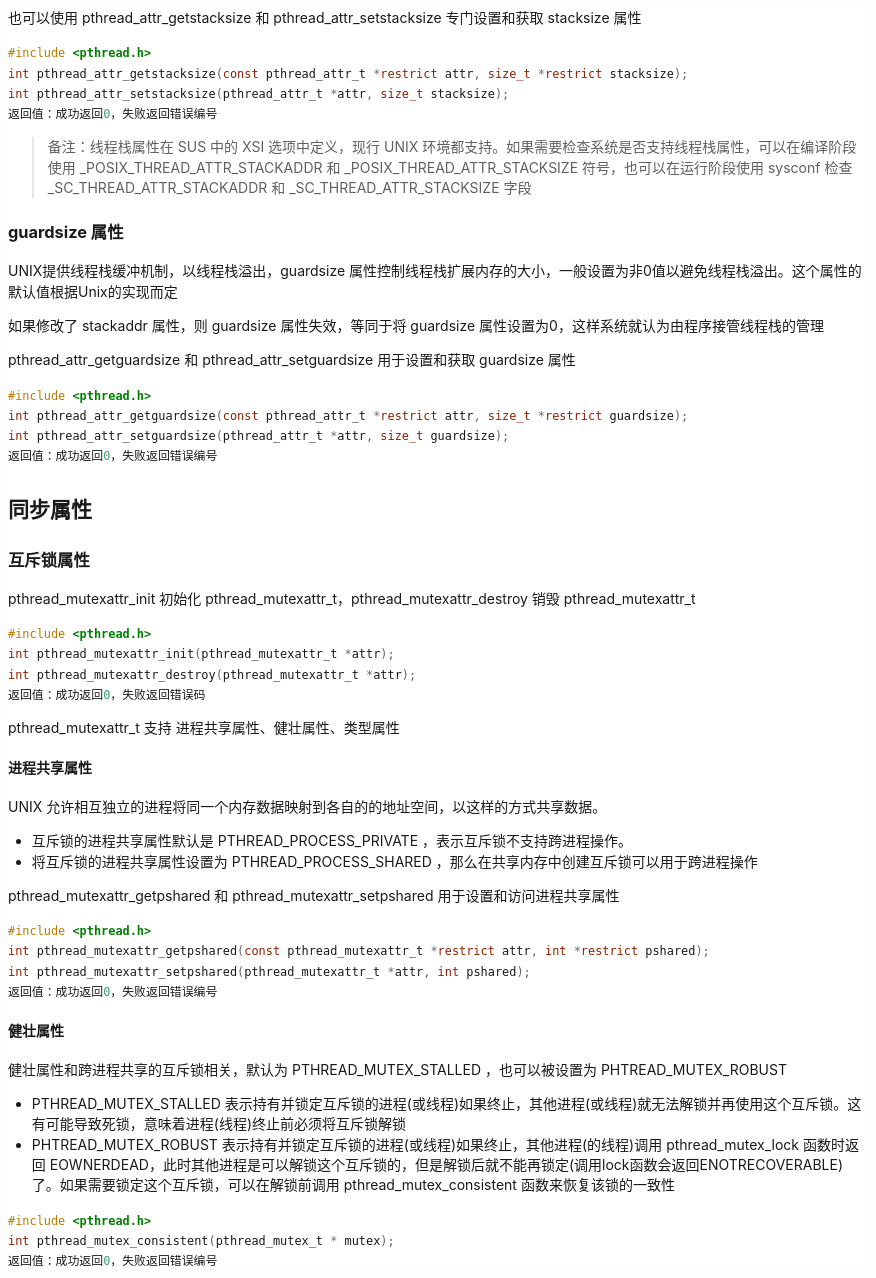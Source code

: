 也可以使用 pthread_attr_getstacksize 和 pthread_attr_setstacksize 专门设置和获取 stacksize 属性
```c
#include <pthread.h>
int pthread_attr_getstacksize(const pthread_attr_t *restrict attr, size_t *restrict stacksize);
int pthread_attr_setstacksize(pthread_attr_t *attr, size_t stacksize);
返回值：成功返回0，失败返回错误编号
```
>备注：线程栈属性在 SUS 中的 XSI 选项中定义，现行 UNIX 环境都支持。如果需要检查系统是否支持线程栈属性，可以在编译阶段使用 _POSIX_THREAD_ATTR_STACKADDR 和 _POSIX_THREAD_ATTR_STACKSIZE 符号，也可以在运行阶段使用 sysconf 检查 _SC_THREAD_ATTR_STACKADDR 和 _SC_THREAD_ATTR_STACKSIZE 字段

### guardsize 属性
UNIX提供线程栈缓冲机制，以线程栈溢出，guardsize 属性控制线程栈扩展内存的大小，一般设置为非0值以避免线程栈溢出。这个属性的默认值根据Unix的实现而定

如果修改了 stackaddr 属性，则 guardsize 属性失效，等同于将 guardsize 属性设置为0，这样系统就认为由程序接管线程栈的管理

pthread_attr_getguardsize 和 pthread_attr_setguardsize 用于设置和获取 guardsize 属性
```c
#include <pthread.h>
int pthread_attr_getguardsize(const pthread_attr_t *restrict attr, size_t *restrict guardsize);
int pthread_attr_setguardsize(pthread_attr_t *attr, size_t guardsize);
返回值：成功返回0，失败返回错误编号
```

## 同步属性

### 互斥锁属性
pthread_mutexattr_init 初始化 pthread_mutexattr_t，pthread_mutexattr_destroy 销毁 pthread_mutexattr_t
```c
#include <pthread.h>
int pthread_mutexattr_init(pthread_mutexattr_t *attr);
int pthread_mutexattr_destroy(pthread_mutexattr_t *attr);
返回值：成功返回0，失败返回错误码
```

pthread_mutexattr_t 支持 进程共享属性、健壮属性、类型属性

#### 进程共享属性
UNIX 允许相互独立的进程将同一个内存数据映射到各自的的地址空间，以这样的方式共享数据。

- 互斥锁的进程共享属性默认是 PTHREAD_PROCESS_PRIVATE ，表示互斥锁不支持跨进程操作。
- 将互斥锁的进程共享属性设置为 PTHREAD_PROCESS_SHARED ，那么在共享内存中创建互斥锁可以用于跨进程操作

pthread_mutexattr_getpshared 和 pthread_mutexattr_setpshared 用于设置和访问进程共享属性
```c
#include <pthread.h>
int pthread_mutexattr_getpshared(const pthread_mutexattr_t *restrict attr, int *restrict pshared);
int pthread_mutexattr_setpshared(pthread_mutexattr_t *attr, int pshared);
返回值：成功返回0，失败返回错误编号
```

#### 健壮属性
健壮属性和跨进程共享的互斥锁相关，默认为 PTHREAD_MUTEX_STALLED ，也可以被设置为 PHTREAD_MUTEX_ROBUST
- PTHREAD_MUTEX_STALLED 表示持有并锁定互斥锁的进程(或线程)如果终止，其他进程(或线程)就无法解锁并再使用这个互斥锁。这有可能导致死锁，意味着进程(线程)终止前必须将互斥锁解锁
- PHTREAD_MUTEX_ROBUST 表示持有并锁定互斥锁的进程(或线程)如果终止，其他进程(的线程)调用 pthread_mutex_lock 函数时返回 EOWNERDEAD，此时其他进程是可以解锁这个互斥锁的，但是解锁后就不能再锁定(调用lock函数会返回ENOTRECOVERABLE)了。如果需要锁定这个互斥锁，可以在解锁前调用 pthread_mutex_consistent 函数来恢复该锁的一致性
```c
#include <pthread.h>
int pthread_mutex_consistent(pthread_mutex_t * mutex);
返回值：成功返回0，失败返回错误编号
```
